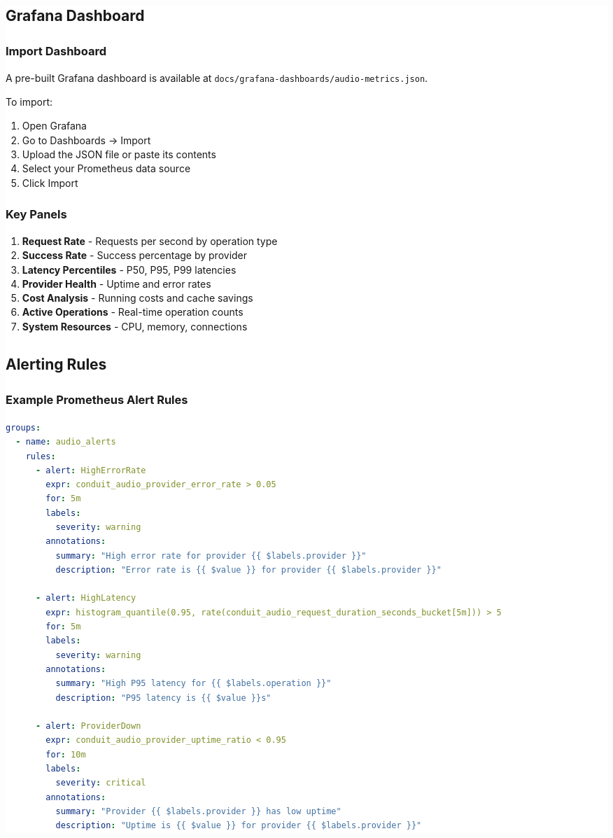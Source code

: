 ## Grafana Dashboard

### Import Dashboard

A pre-built Grafana dashboard is available at `docs/grafana-dashboards/audio-metrics.json`.

To import:
1. Open Grafana
2. Go to Dashboards → Import
3. Upload the JSON file or paste its contents
4. Select your Prometheus data source
5. Click Import

### Key Panels

1. **Request Rate** - Requests per second by operation type
2. **Success Rate** - Success percentage by provider
3. **Latency Percentiles** - P50, P95, P99 latencies
4. **Provider Health** - Uptime and error rates
5. **Cost Analysis** - Running costs and cache savings
6. **Active Operations** - Real-time operation counts
7. **System Resources** - CPU, memory, connections

## Alerting Rules

### Example Prometheus Alert Rules

```yaml
groups:
  - name: audio_alerts
    rules:
      - alert: HighErrorRate
        expr: conduit_audio_provider_error_rate > 0.05
        for: 5m
        labels:
          severity: warning
        annotations:
          summary: "High error rate for provider {{ $labels.provider }}"
          description: "Error rate is {{ $value }} for provider {{ $labels.provider }}"

      - alert: HighLatency
        expr: histogram_quantile(0.95, rate(conduit_audio_request_duration_seconds_bucket[5m])) > 5
        for: 5m
        labels:
          severity: warning
        annotations:
          summary: "High P95 latency for {{ $labels.operation }}"
          description: "P95 latency is {{ $value }}s"

      - alert: ProviderDown
        expr: conduit_audio_provider_uptime_ratio < 0.95
        for: 10m
        labels:
          severity: critical
        annotations:
          summary: "Provider {{ $labels.provider }} has low uptime"
          description: "Uptime is {{ $value }} for provider {{ $labels.provider }}"
```
